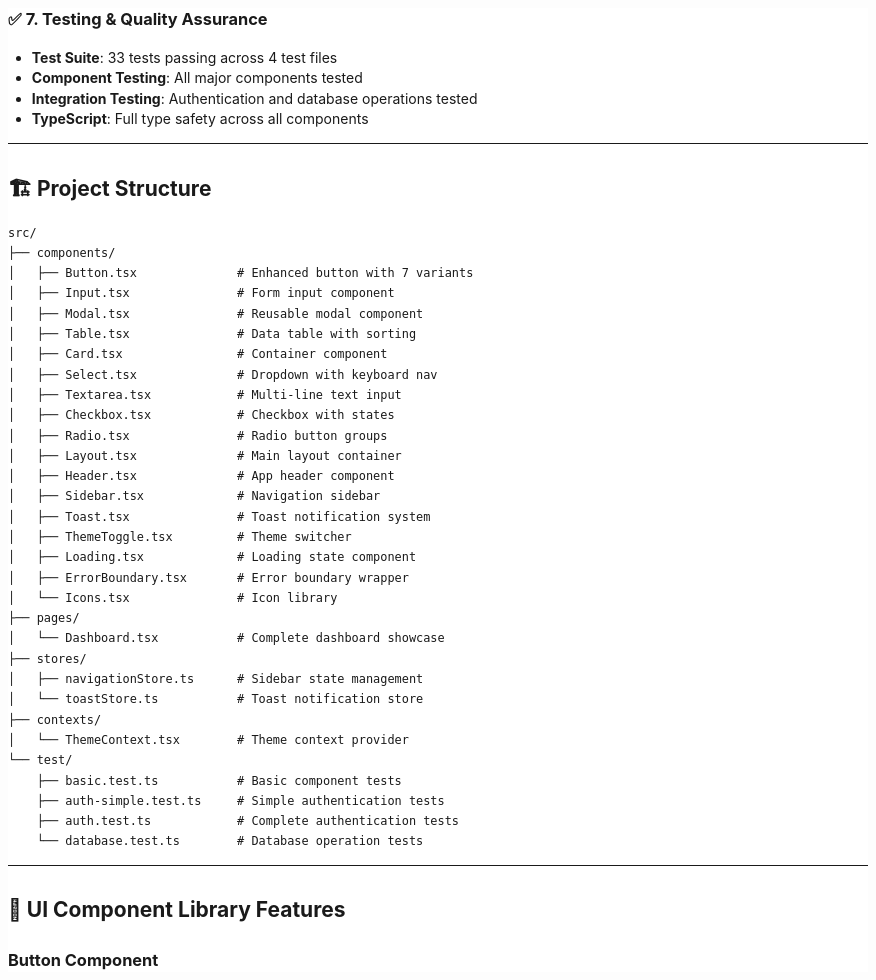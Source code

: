 ### ✅ 7. Testing & Quality Assurance

- **Test Suite**: 33 tests passing across 4 test files
- **Component Testing**: All major components tested
- **Integration Testing**: Authentication and database operations tested
- **TypeScript**: Full type safety across all components

---

## 🏗️ Project Structure

```
src/
├── components/
│   ├── Button.tsx              # Enhanced button with 7 variants
│   ├── Input.tsx               # Form input component
│   ├── Modal.tsx               # Reusable modal component
│   ├── Table.tsx               # Data table with sorting
│   ├── Card.tsx                # Container component
│   ├── Select.tsx              # Dropdown with keyboard nav
│   ├── Textarea.tsx            # Multi-line text input
│   ├── Checkbox.tsx            # Checkbox with states
│   ├── Radio.tsx               # Radio button groups
│   ├── Layout.tsx              # Main layout container
│   ├── Header.tsx              # App header component
│   ├── Sidebar.tsx             # Navigation sidebar
│   ├── Toast.tsx               # Toast notification system
│   ├── ThemeToggle.tsx         # Theme switcher
│   ├── Loading.tsx             # Loading state component
│   ├── ErrorBoundary.tsx       # Error boundary wrapper
│   └── Icons.tsx               # Icon library
├── pages/
│   └── Dashboard.tsx           # Complete dashboard showcase
├── stores/
│   ├── navigationStore.ts      # Sidebar state management
│   └── toastStore.ts           # Toast notification store
├── contexts/
│   └── ThemeContext.tsx        # Theme context provider
└── test/
    ├── basic.test.ts           # Basic component tests
    ├── auth-simple.test.ts     # Simple authentication tests
    ├── auth.test.ts            # Complete authentication tests
    └── database.test.ts        # Database operation tests
```

---

## 🎨 UI Component Library Features

### Button Component
